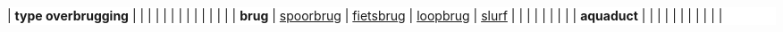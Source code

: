 | **type overbrugging**         |                                                |                                                                                                                           |                                                                                                                                                   |                                                                                                                                                      |                                                                                                                                                      |                                                                                                                                                                  |                                                                                                                                                                   |                                                                                                                                                                    |                                                                                                                                                                   |                                                                                                                                                                     |                                                                                                                                                                  |
|                               | **brug**                                       | [spoorbrug](https://geonovum.github.io/IMGeo-objectenhandboek/overbruggingsdeel#brug)                                     | [fietsbrug](https://geonovum.github.io/IMGeo-objectenhandboek/overbruggingsdeel#brug)                                                             | [loopbrug](https://geonovum.github.io/IMGeo-objectenhandboek/overbruggingsdeel#brug)                                                                 | [slurf](https://geonovum.github.io/IMGeo-objectenhandboek/overbruggingsdeel#brug)                                                                    |                                                                                                                                                                  |                                                                                                                                                                   |                                                                                                                                                                    |                                                                                                                                                                   |                                                                                                                                                                     |                                                                                                                                                                  |
|                               | **aquaduct**                                   |                                                                                                                           |                                                                                                                                                   |                                                                                                                                                      |                                                                                                                                                      |                                                                                                                                                                  |                                                                                                                                                                   |                                                                                                                                                                    |                                                                                                                                                                   |                                                                                                                                                                     |                                                                                                                                                                  |
